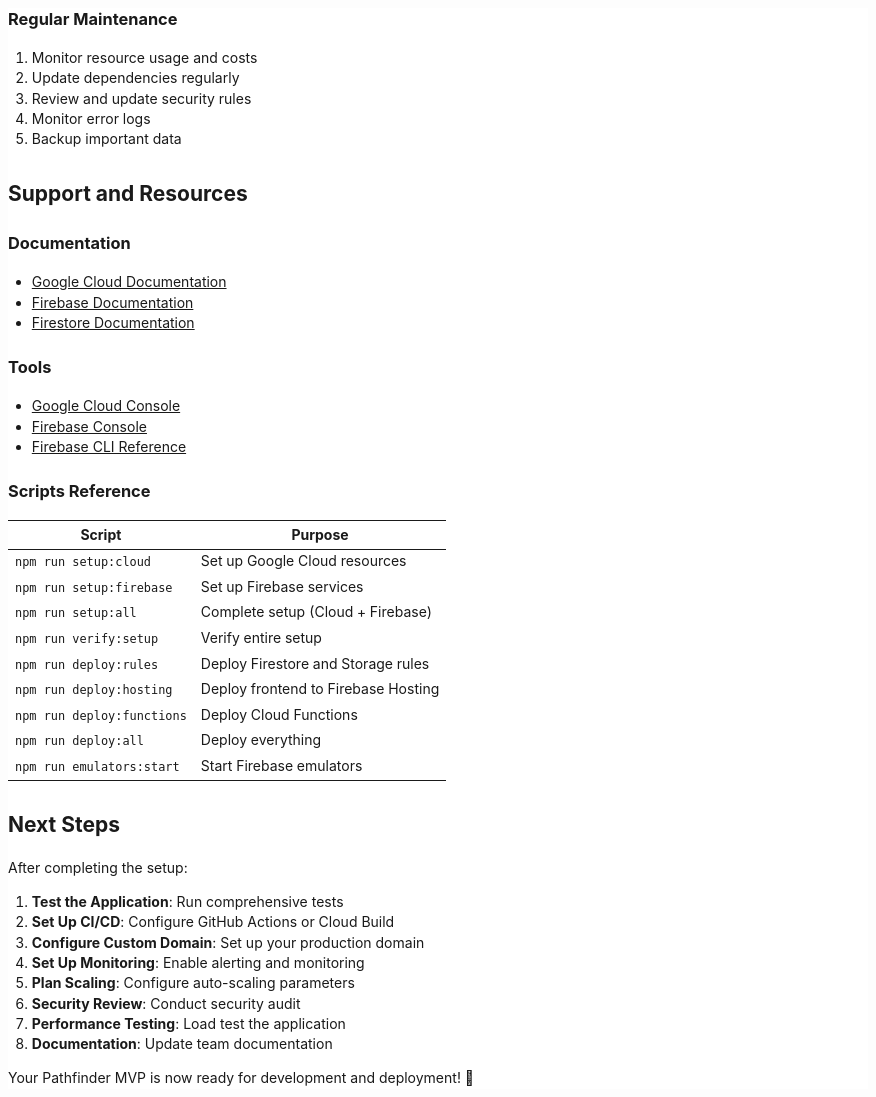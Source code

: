 ### Regular Maintenance

1. Monitor resource usage and costs
2. Update dependencies regularly
3. Review and update security rules
4. Monitor error logs
5. Backup important data

## Support and Resources

### Documentation
- [Google Cloud Documentation](https://cloud.google.com/docs)
- [Firebase Documentation](https://firebase.google.com/docs)
- [Firestore Documentation](https://firebase.google.com/docs/firestore)

### Tools
- [Google Cloud Console](https://console.cloud.google.com)
- [Firebase Console](https://console.firebase.google.com)
- [Firebase CLI Reference](https://firebase.google.com/docs/cli)

### Scripts Reference

| Script | Purpose |
|--------|---------|
| `npm run setup:cloud` | Set up Google Cloud resources |
| `npm run setup:firebase` | Set up Firebase services |
| `npm run setup:all` | Complete setup (Cloud + Firebase) |
| `npm run verify:setup` | Verify entire setup |
| `npm run deploy:rules` | Deploy Firestore and Storage rules |
| `npm run deploy:hosting` | Deploy frontend to Firebase Hosting |
| `npm run deploy:functions` | Deploy Cloud Functions |
| `npm run deploy:all` | Deploy everything |
| `npm run emulators:start` | Start Firebase emulators |

## Next Steps

After completing the setup:

1. **Test the Application**: Run comprehensive tests
2. **Set Up CI/CD**: Configure GitHub Actions or Cloud Build
3. **Configure Custom Domain**: Set up your production domain
4. **Set Up Monitoring**: Enable alerting and monitoring
5. **Plan Scaling**: Configure auto-scaling parameters
6. **Security Review**: Conduct security audit
7. **Performance Testing**: Load test the application
8. **Documentation**: Update team documentation

Your Pathfinder MVP is now ready for development and deployment! 🚀